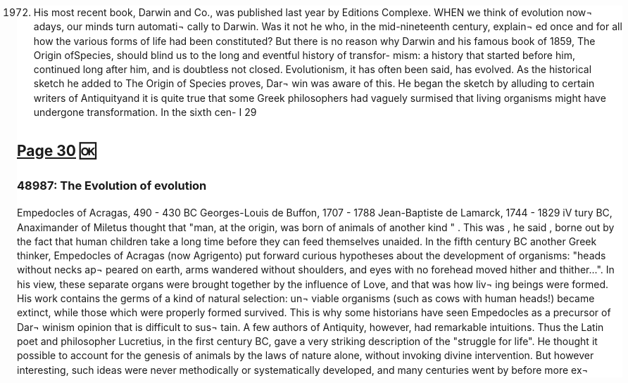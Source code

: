 1972. His most recent book, Darwin and Co., was
published last year by Editions Complexe.
WHEN we think of evolution now¬
adays, our minds turn automati¬
cally to Darwin. Was it not he
who, in the mid-nineteenth century, explain¬
ed once and for all how the various forms of
life had been constituted? But there is no
reason why Darwin and his famous book of
1859, The Origin ofSpecies, should blind us
to the long and eventful history of transfor-
mism: a history that started before him,
continued long after him, and is doubtless
not closed. Evolutionism, it has often been
said, has evolved. As the historical sketch he
added to The Origin of Species proves, Dar¬
win was aware of this.
He began the sketch by alluding to certain
writers of Antiquityand it is quite true
that some Greek philosophers had vaguely
surmised that living organisms might have
undergone transformation. In the sixth cen- I
29
## [Page 30](https://demo.humlab.umu.se/courier/074714engo.pdf#page=30) 🆗
### 48987: The Evolution of evolution
Empedocles of Acragas, 490 - 430 BC Georges-Louis de Buffon, 1707 - 1788 Jean-Baptiste de Lamarck, 1744 - 1829
iV tury BC, Anaximander of Miletus thought
that "man, at the origin, was born of
animals of another kind " . This was , he said ,
borne out by the fact that human children
take a long time before they can feed
themselves unaided. In the fifth century BC
another Greek thinker, Empedocles of
Acragas (now Agrigento) put forward
curious hypotheses about the development
of organisms: "heads without necks ap¬
peared on earth, arms wandered without
shoulders, and eyes with no forehead moved
hither and thither...". In his view, these
separate organs were brought together by
the influence of Love, and that was how liv¬
ing beings were formed. His work contains
the germs of a kind of natural selection: un¬
viable organisms (such as cows with human
heads!) became extinct, while those which
were properly formed survived.
This is why some historians have seen
Empedocles as a precursor of Dar¬
winism opinion that is difficult to sus¬
tain. A few authors of Antiquity, however,
had remarkable intuitions. Thus the Latin
poet and philosopher Lucretius, in the first
century BC, gave a very striking description
of the "struggle for life". He thought it
possible to account for the genesis of
animals by the laws of nature alone, without
invoking divine intervention. But however
interesting, such ideas were never
methodically or systematically developed,
and many centuries went by before more ex¬